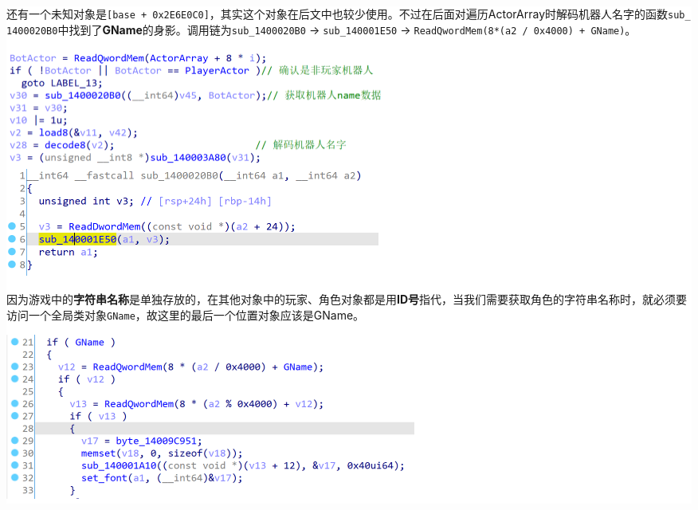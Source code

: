 ​	还有一个未知对象是`[base + 0x2E6E0C0]`，其实这个对象在后文中也较少使用。不过在后面对遍历ActorArray时解码机器人名字的函数`sub_1400020B0`中找到了**GName**的身影。调用链为`sub_1400020B0` -> `sub_140001E50` -> `ReadQwordMem(8*(a2 / 0x4000) + GName)`。

<img src="WriteUp.assets/image-20231216154924167.png" alt="image-20231216154924167" style="zoom:50%;" />

<img src="WriteUp.assets/image-20231216154935788.png" alt="image-20231216154935788" style="zoom:50%;" />

​	因为游戏中的**字符串名称**是单独存放的，在其他对象中的玩家、角色对象都是用**ID号**指代，当我们需要获取角色的字符串名称时，就必须要访问一个全局类对象`GName`，故这里的最后一个位置对象应该是GName。

<img src="WriteUp.assets/image-20231216154954886.png" alt="image-20231216154954886" style="zoom:50%;" />
